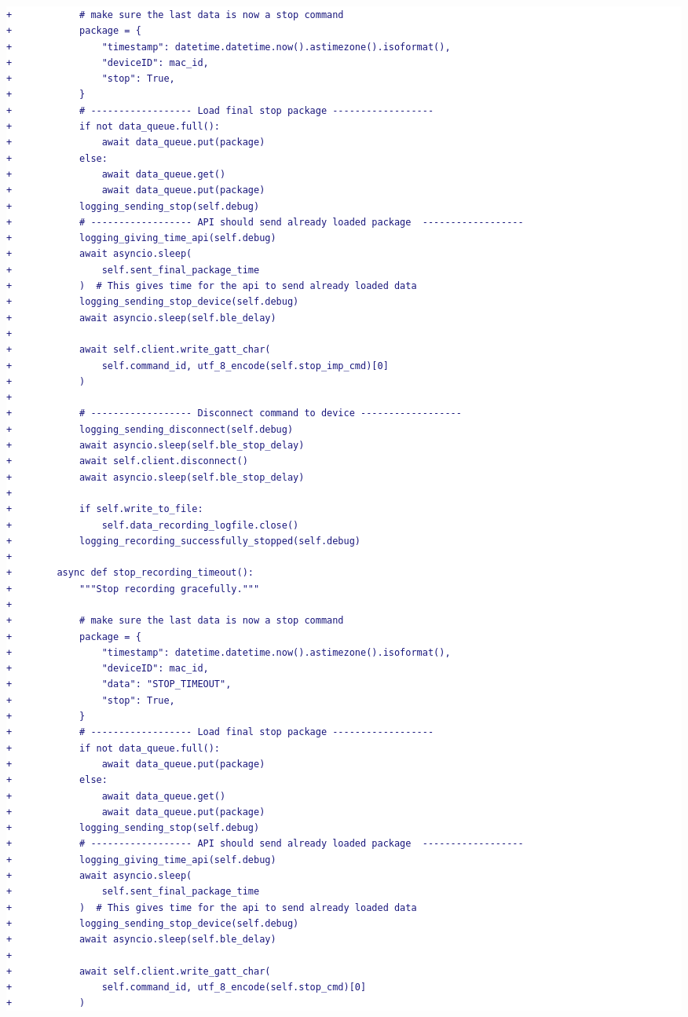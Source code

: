 ```diff
+            # make sure the last data is now a stop command
+            package = {
+                "timestamp": datetime.datetime.now().astimezone().isoformat(),
+                "deviceID": mac_id,
+                "stop": True,
+            }
+            # ------------------ Load final stop package ------------------
+            if not data_queue.full():
+                await data_queue.put(package)
+            else:
+                await data_queue.get()
+                await data_queue.put(package)
+            logging_sending_stop(self.debug)
+            # ------------------ API should send already loaded package  ------------------
+            logging_giving_time_api(self.debug)
+            await asyncio.sleep(
+                self.sent_final_package_time
+            )  # This gives time for the api to send already loaded data
+            logging_sending_stop_device(self.debug)
+            await asyncio.sleep(self.ble_delay)
+
+            await self.client.write_gatt_char(
+                self.command_id, utf_8_encode(self.stop_imp_cmd)[0]
+            )
+
+            # ------------------ Disconnect command to device ------------------
+            logging_sending_disconnect(self.debug)
+            await asyncio.sleep(self.ble_stop_delay)
+            await self.client.disconnect()
+            await asyncio.sleep(self.ble_stop_delay)
+
+            if self.write_to_file:
+                self.data_recording_logfile.close()
+            logging_recording_successfully_stopped(self.debug)
+
+        async def stop_recording_timeout():
+            """Stop recording gracefully."""
+
+            # make sure the last data is now a stop command
+            package = {
+                "timestamp": datetime.datetime.now().astimezone().isoformat(),
+                "deviceID": mac_id,
+                "data": "STOP_TIMEOUT",
+                "stop": True,
+            }
+            # ------------------ Load final stop package ------------------
+            if not data_queue.full():
+                await data_queue.put(package)
+            else:
+                await data_queue.get()
+                await data_queue.put(package)
+            logging_sending_stop(self.debug)
+            # ------------------ API should send already loaded package  ------------------
+            logging_giving_time_api(self.debug)
+            await asyncio.sleep(
+                self.sent_final_package_time
+            )  # This gives time for the api to send already loaded data
+            logging_sending_stop_device(self.debug)
+            await asyncio.sleep(self.ble_delay)
+
+            await self.client.write_gatt_char(
+                self.command_id, utf_8_encode(self.stop_cmd)[0]
+            )
```